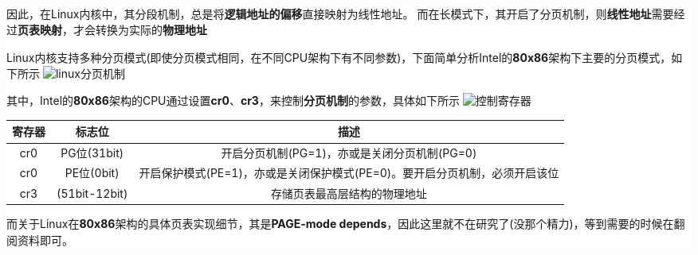 因此，在Linux内核中，其分段机制，总是将**逻辑地址的偏移**直接映射为线性地址。
而在长模式下，其开启了分页机制，则**线性地址**需要经过**页表映射**，才会转换为实际的**物理地址**

Linux内核支持多种分页模式(即使分页模式相同，在不同CPU架构下有不同参数)，下面简单分析Intel的**80x86**架构下主要的分页模式，如下所示
![linux分页机制](linux分页机制.png)

其中，Intel的**80x86**架构的CPU通过设置**cr0**、**cr3**，来控制**分页机制**的参数，具体如下所示
![控制寄存器](控制寄存器.png)

| 寄存器 | 标志位 | 描述 |
| :-: | :-: | :-: |
| cr0 | PG位(31bit) | 开启分页机制(PG=1)，亦或是关闭分页机制(PG=0) |
| cr0 | PE位(0bit) | 开启保护模式(PE=1)，亦或是关闭保护模式(PE=0)。要开启分页机制，必须开启该位 |
| cr3 | (51bit-12bit) | 存储页表最高层结构的物理地址 |

而关于Linux在**80x86**架构的具体页表实现细节，其是**PAGE-mode depends**，因此这里就不在研究了(没那个精力)，等到需要的时候在翻阅资料即可。